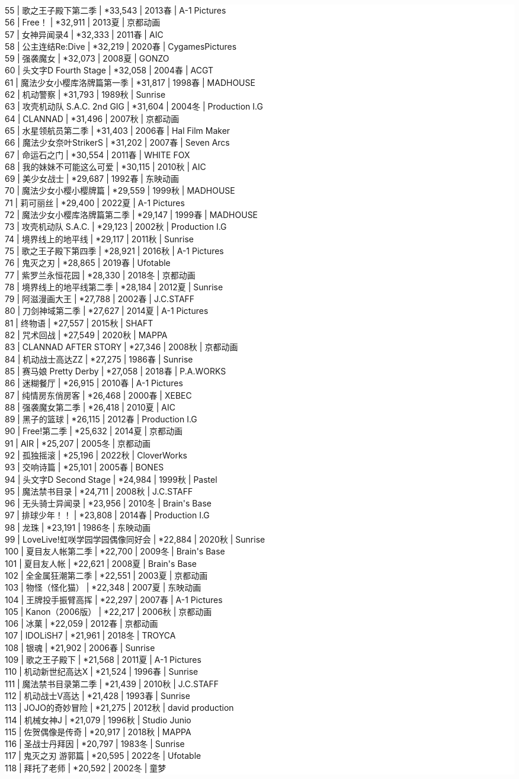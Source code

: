 55  |  歌之王子殿下第二季  |  *33,543  |  2013春  |  A-1 Pictures   
56  |  Free！  |  *32,911  |  2013夏  |  京都动画   
57  |  女神异闻录4  |  *32,333  |  2011春  |  AIC   
58  |  公主连结Re:Dive  |  *32,219  |  2020春  |  CygamesPictures   
59  |  强袭魔女  |  *32,073  |  2008夏  |  GONZO   
60  |  头文字D Fourth Stage  |  *32,058  |  2004春  |  ACGT   
61  |  魔法少女小樱库洛牌篇第一季  |  *31,817  |  1998春  |  MADHOUSE   
62  |  机动警察  |  *31,793  |  1989秋  |  Sunrise   
63  |  攻壳机动队 S.A.C. 2nd GIG  |  *31,604  |  2004冬  |  Production I.G   
64  |  CLANNAD  |  *31,496  |  2007秋  |  京都动画   
65  |  水星领航员第二季  |  *31,403  |  2006春  |  Hal Film Maker   
66  |  魔法少女奈叶StrikerS  |  *31,202  |  2007春  |  Seven Arcs   
67  |  命运石之门  |  *30,554  |  2011春  |  WHITE FOX   
68  |  我的妹妹不可能这么可爱  |  *30,115  |  2010秋  |  AIC   
69  |  美少女战士  |  *29,687  |  1992春  |  东映动画   
70  |  魔法少女小樱小樱牌篇  |  *29,559  |  1999秋  |  MADHOUSE   
71  |  莉可丽丝  |  *29,400  |  2022夏  |  A-1 Pictures   
72  |  魔法少女小樱库洛牌篇第二季  |  *29,147  |  1999春  |  MADHOUSE   
73  |  攻壳机动队 S.A.C.  |  *29,123  |  2002秋  |  Production I.G   
74  |  境界线上的地平线  |  *29,117  |  2011秋  |  Sunrise   
75  |  歌之王子殿下第四季  |  *28,921  |  2016秋  |  A-1 Pictures   
76  |  鬼灭之刃  |  *28,865  |  2019春  |  Ufotable   
77  |  紫罗兰永恒花园  |  *28,330  |  2018冬  |  京都动画   
78  |  境界线上的地平线第二季  |  *28,184  |  2012夏  |  Sunrise   
79  |  阿滋漫画大王  |  *27,788  |  2002春  |  J.C.STAFF   
80  |  刀剑神域第二季  |  *27,627  |  2014夏  |  A-1 Pictures   
81  |  终物语  |  *27,557  |  2015秋  |  SHAFT   
82  |  咒术回战  |  *27,549  |  2020秋  |  MAPPA   
83  |  CLANNAD AFTER STORY  |  *27,346  |  2008秋  |  京都动画   
84  |  机动战士高达ZZ  |  *27,275  |  1986春  |  Sunrise   
85  |  赛马娘 Pretty Derby  |  *27,058  |  2018春  |  P.A.WORKS   
86  |  迷糊餐厅  |  *26,915  |  2010春  |  A-1 Pictures   
87  |  纯情房东俏房客  |  *26,468  |  2000春  |  XEBEC   
88  |  强袭魔女第二季  |  *26,418  |  2010夏  |  AIC   
89  |  黑子的篮球  |  *26,115  |  2012春  |  Production I.G   
90  |  Free!第二季  |  *25,632  |  2014夏  |  京都动画   
91  |  AIR  |  *25,207  |  2005冬  |  京都动画   
92  |  孤独摇滚  |  *25,196  |  2022秋  |  CloverWorks   
93  |  交响诗篇  |  *25,101  |  2005春  |  BONES   
94  |  头文字D Second Stage  |  *24,984  |  1999秋  |  Pastel   
95  |  魔法禁书目录  |  *24,711  |  2008秋  |  J.C.STAFF   
96  |  无头骑士异闻录  |  *23,956  |  2010冬  |  Brain's Base   
97  |  排球少年！！  |  *23,808  |  2014春  |  Production I.G   
98  |  龙珠  |  *23,191  |  1986冬  |  东映动画   
99  |  LoveLive!虹咲学园学园偶像同好会  |  *22,884  |  2020秋  |  Sunrise   
100  |  夏目友人帐第二季  |  *22,700  |  2009冬  |  Brain's Base   
101  |  夏目友人帐  |  *22,621  |  2008夏  |  Brain's Base   
102  |  全金属狂潮第二季  |  *22,551  |  2003夏  |  京都动画   
103  |  物怪（怪化猫）  |  *22,348  |  2007夏  |  东映动画   
104  |  王牌投手振臂高挥  |  *22,297  |  2007春  |  A-1 Pictures   
105  |  Kanon（2006版）  |  *22,217  |  2006秋  |  京都动画   
106  |  冰菓  |  *22,059  |  2012春  |  京都动画   
107  |  IDOLiSH7  |  *21,961  |  2018冬  |  TROYCA   
108  |  银魂  |  *21,902  |  2006春  |  Sunrise   
109  |  歌之王子殿下  |  *21,568  |  2011夏  |  A-1 Pictures   
110  |  机动新世纪高达X  |  *21,524  |  1996春  |  Sunrise   
111  |  魔法禁书目录第二季  |  *21,439  |  2010秋  |  J.C.STAFF   
112  |  机动战士V高达  |  *21,428  |  1993春  |  Sunrise   
113  |  JOJO的奇妙冒险  |  *21,275  |  2012秋  |  david production   
114  |  机械女神J  |  *21,079  |  1996秋  |  Studio Junio   
115  |  佐贺偶像是传奇  |  *20,917  |  2018秋  |  MAPPA   
116  |  圣战士丹拜因  |  *20,797  |  1983冬  |  Sunrise   
117  |  鬼灭之刃 游郭篇  |  *20,595  |  2022冬  |  Ufotable   
118  |  拜托了老师  |  *20,592  |  2002冬  |  童梦   